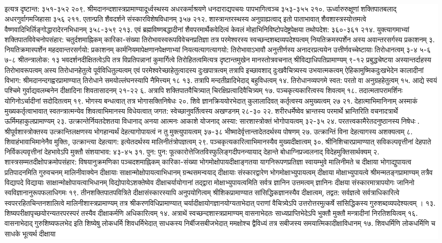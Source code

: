 इत्यत्र दृष्टान्त: 
३५१-३५२ २०९. श्रीमदानन्दशास्त्रप्रामाण्यादूर्ध्वस्थस्य अधरकर्माश्रयणे 
धनदाराद्यपचयः पापभागित्वञ्च 
३५३-३५५ २१०. ऊर्ध्वारुरुक्षूणां शक्तिपातबलाद् अधरगुर्वागमजिहासा 
३५६ २११. एतान्प्रति शैवदर्शने संस्कारविशेषविधानम् 
३५७ २१२. शास्त्रान्तरस्थस्य अनुग्राह्यत्वाद् इतो पाताभावात् 
शैवशास्त्रस्योत्तमत्वे वैष्णवादिभिर्लिङ्गोद्धारादेरनभिधानम् ३५८-३५९ २१३. एवं ब्रह्मविष्णबद्धादीनां शैवपरमार्थैकवेदित्वं केवलं 
मोहाभिनिविष्टोपदेष्ट्रपेक्षया तथोपदेश: 
३६०-३६१ २१४. युक्त्यागमाभ्यां शक्तिपातविवेचनोपसंहार: 
चतुर्दशमाह्निकम् 
कारिका-संख्या 
तिरोभावस्वरूपविवेचनप्रतिज्ञा तत्र परमेश्वरस्य स्वच्छन्दशब्दव्यपदेश्यत्वम् 
नियतिक्रमस्पर्शेन अस्य अवान्तरसर्गस्य प्रकाशनम् ३. नियतिक्रमास्पर्शेन महदवान्तरसर्गयो: प्रकाशनम् 
कार्मनियमापेक्षणानपेक्षणाभ्यां नियत्यत्यागत्यागयो: तिरोभावाऽभावौ 
अनुत्तीर्णस्य अनादरप्रत्ययेन उत्तीर्णवच्चेष्टायाः तिरोधानत्वम् 
३-४ 
५-६ ७-८ 
श्रीतन्त्रालोक: 
१३ 
भवदर्शनदीक्षितत्वेऽपि तत्र विप्रतिपन्नानां कुमार्गित्वे तिरोहितत्वमित्यत्र दृष्टान्तमुखेन मानस्तोत्रवचनात् 
श्रीविद्याधिपतिप्रामाण्यम् 
९-१२ प्रबुद्धचेष्टया अस्यान्तर्दाहस्य तिरोभावरूपत्वम् 
अस्य तिरोधानहेतुत्वे पूर्वविधितुल्यत्वम् एवं परमेश्वरेच्छाहेतुत्वादस्य दुःखपात्रत्वम् तत्रापि इच्छावशाद् दुःखवैचित्र्यस्य उभयात्मकत्वम् ऐहिकामुष्मिकदुःखभेदेन कालादीनां विभाग: 
श्रीमदानन्दगह्वरप्रामाण्यात् तिरोधाने समयोल्लंघनस्यापि नैमित्त्यम् १८ १३. तत्रापि मन्दतीव्रादिभेदाद् बहुविधत्वम् १४. तिरोधानव्यपगमे स्वत: परतो वा अनुग्रहहेतुत्वम् १५. आद्ये स्वयं पश्चिमे गुर्वाद्यवलम्बनेन दीक्षादिना शिवतासादनम् २१-२२ 
६. अत्रापि शक्तिपातवैचित्र्यात् चिरक्षिप्रत्वादिवैचित्र्यम् १७. पञ्चकृत्यकारित्वस्य शिवत्वम् १८. तदात्मतापरामर्शिनः योगिनोऽर्चादीनां सदोदितत्वम् १९. भोगस्य बन्धत्वात् तत्र भोगासक्तिनिषेधः २०. शिवे ज्ञानक्रिययोरभेदात् कुलालादिवत् कर्तृत्वस्य अमुख्यत्वम् २७ २१. देहात्माभिमानिनाम् अस्माकं मुख्यकर्तृत्वाभावात् 
स्वतन्त्रात्मन्येव शिवत्वाभिमानस्य विधेयत्वात् जगत: स्वेच्छानुवर्तित्वस्य अखण्डनम् 
२८-३० २२. शरीरधर्मेष्वेव भ्रान्तस्य परमार्थे भ्रान्तिरिति वचनादत्रार्थे 
ऊर्मिमहाकुलप्रामाण्यम् २३. उत्क्रान्तेर्नियतदेशतया विधानाद् अनया आत्मनः आकाशे 
योजनाद् अस्या: सारशास्त्रोक्तं भोगोपायत्वम् 
३२-३५ २४. परतत्त्वकामैरेतदनुष्ठानस्य निषेधः 
. श्रीपूर्वशास्त्रोक्तस्य उत्क्रान्तिलक्षणस्य भोगहान्यर्थं 
देहत्यागोपायत्वं न तु मुक्त्युपायत्वम् 
३७-३८ भीष्मादेर्वृत्तान्तादेतदर्थस्य पोषणम् २७. उत्क्रान्तिं विना देहत्यागस्य अशक्यत्वम् 
८. शिवाहंभावाभिमानेनैव मुक्तिः, उत्क्रान्त्या देहत्याग: 
इत्येतदर्थस्य मालिनीतंत्रोपज्ञत्वम् २९. पञ्चकृत्यकारित्वाभिमानस्यैव मुख्यदीक्षात्वम् ३०. श्रीनिशिचारप्रामाण्यात् सविकल्पवृत्तीनां देहपाते निर्विकल्पवृत्तीनां देहभावेऽपि मुक्तौ संशयाभाव: 
४३-४५ ३१. पुन: पुन: फूत्कारोत्तेजितविस्फुलिङ्गदीपनन्यायाद् देहान्ते 
बोधाग्निप्रज्वलनाद् विदेहमुक्तिसार्थक्यम् २. शास्त्रसम्मतदीक्षोपक्रमोपसंहार: 
विषयानुक्रमणिका पञ्चदशमाह्निकम् 
कारिका-संख्या 
भोगमोक्षोपायदीक्षाङ्गतया यागनिरूपणप्रतिज्ञा स्वायम्भुवे मालिनीमते च दीक्षाया भोगाद्युपायत्व प्रतिपादनमिति गुरुवचनम् मालिनीवाक्येन दीक्षायाः साक्षान्मोक्षोपायत्वाभिधानम् ग्रन्थसमन्वयाद् दीक्षायाः संस्कारद्वारेण भोगमोक्षाभ्युपायत्वम् दीक्षाया मोक्षाभ्युपायत्वे श्रीमन्मतङ्गप्रामाण्यम् तत्रैव विद्यापदे विद्यायाः साक्षान्मोक्षोपायत्वाभिधानम् विद्योपायेऽशक्तेष्वेव दीक्षाचर्यायोगानां तद्द्वारा मोक्षाभ्युपायत्वमिति सर्वत्र ज्ञानिन उत्तमत्वम् ज्ञानिनः दीक्षया संस्कारमात्रापयोगः 
जानिनो स्वविज्ञानानुरूपफलाधिगमः १९. तीनशक्तिपातपवित्रिते दीक्षासंस्कारस्यापि अनुपयोगित्वम् 
श्रीशिकप्रामाण्यात सांसिद्धिकज्ञानस्यैव दीक्षात्वम, तद्वत: सर्वज्ञत्वे सर्वत्राधिकारित्वे स्वपररहितचिन्तनशालित्वे मालिनीशास्त्रप्रामाण्यम् तत्र श्रीकरणविधिप्रामाण्यात् चर्यादीक्षायोगज्ञानयोग्यताभेदात् पराणां वैचित्र्येऽपि उत्तरोत्तरमुत्कर्षे सांसिद्धिकस्य 
गुरुशब्दव्यपदेश्यत्वम् । १३. शिष्यपरीक्षापृच्छयोरन्यतरपरस्परं तस्यैव दीक्षाकर्मणि 
अधिकारित्वम् १४. अत्राथें स्वच्छन्दशास्त्रप्रामाण्यम् 
वासनाभेदतः साध्यप्राप्तिभेदेऽपि भुक्तौ मुक्तौ मन्त्रादीनां 
निरतिशयित्वम् १६. वासनाभेदाद् गुरुशिष्यफलभेद इति शिष्येषु लोकधर्मि 
शिवधर्मिभेदात् साधकस्य निर्बीजसबीजभेदात् ममक्षोश्च 
द्वैविध्यं तत्र सबीजस्य समयात्मिकादीक्षाविधानम् १७. शिवधर्मिणि लोकधर्मिणि च साधके भूत्यर्थ दीक्षाया 